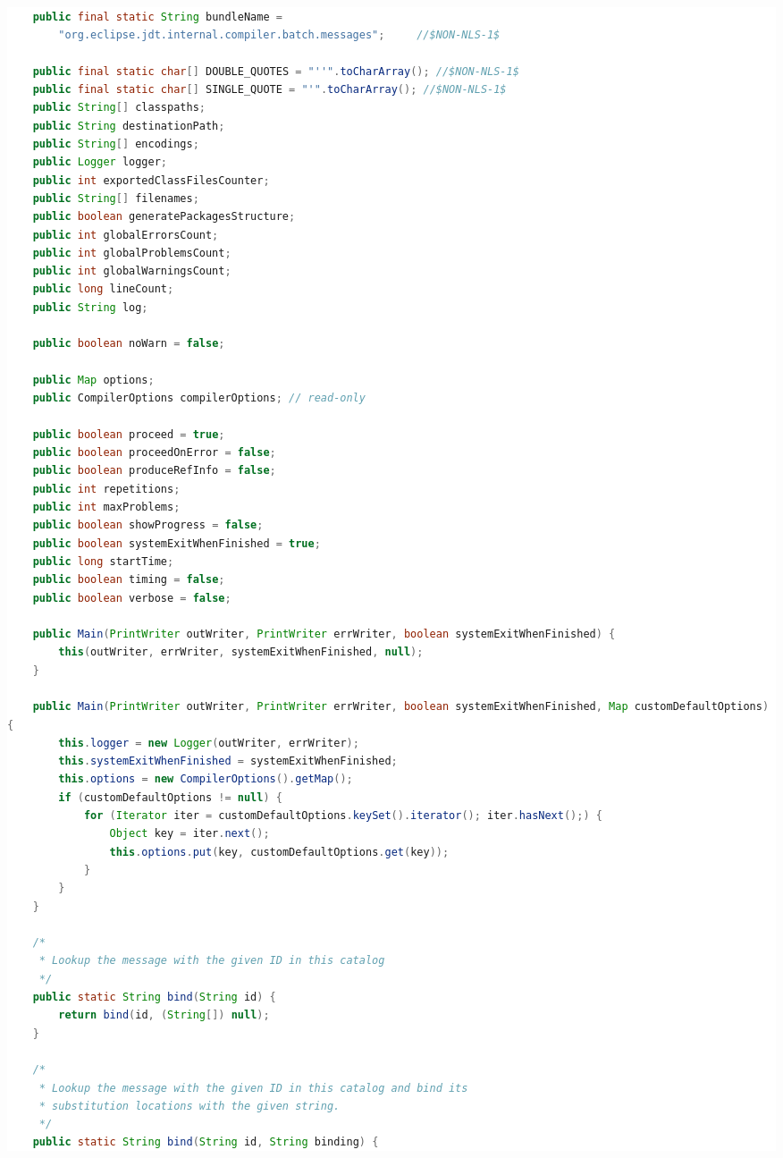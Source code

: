```java
	public final static String bundleName =
		"org.eclipse.jdt.internal.compiler.batch.messages"; 	//$NON-NLS-1$

	public final static char[] DOUBLE_QUOTES = "''".toCharArray(); //$NON-NLS-1$
	public final static char[] SINGLE_QUOTE = "'".toCharArray(); //$NON-NLS-1$
	public String[] classpaths;
	public String destinationPath;
	public String[] encodings;
	public Logger logger;	
	public int exportedClassFilesCounter;
	public String[] filenames;
	public boolean generatePackagesStructure;
	public int globalErrorsCount;
	public int globalProblemsCount;
	public int globalWarningsCount;
	public long lineCount;
	public String log;

	public boolean noWarn = false;

	public Map options; 
	public CompilerOptions compilerOptions; // read-only

	public boolean proceed = true;
	public boolean proceedOnError = false;
	public boolean produceRefInfo = false;
	public int repetitions;
	public int maxProblems;
	public boolean showProgress = false;
	public boolean systemExitWhenFinished = true;
	public long startTime;
	public boolean timing = false;
	public boolean verbose = false;

	public Main(PrintWriter outWriter, PrintWriter errWriter, boolean systemExitWhenFinished) {
		this(outWriter, errWriter, systemExitWhenFinished, null);
	}
	
	public Main(PrintWriter outWriter, PrintWriter errWriter, boolean systemExitWhenFinished, Map customDefaultOptions) {
		this.logger = new Logger(outWriter, errWriter);
		this.systemExitWhenFinished = systemExitWhenFinished;
		this.options = new CompilerOptions().getMap();
		if (customDefaultOptions != null) {
			for (Iterator iter = customDefaultOptions.keySet().iterator(); iter.hasNext();) {
				Object key = iter.next();
				this.options.put(key, customDefaultOptions.get(key));
			}
		}
	}
	
	/*
	 * Lookup the message with the given ID in this catalog 
	 */
	public static String bind(String id) {
		return bind(id, (String[]) null);
	}

	/*
	 * Lookup the message with the given ID in this catalog and bind its
	 * substitution locations with the given string.
	 */
	public static String bind(String id, String binding) {
```